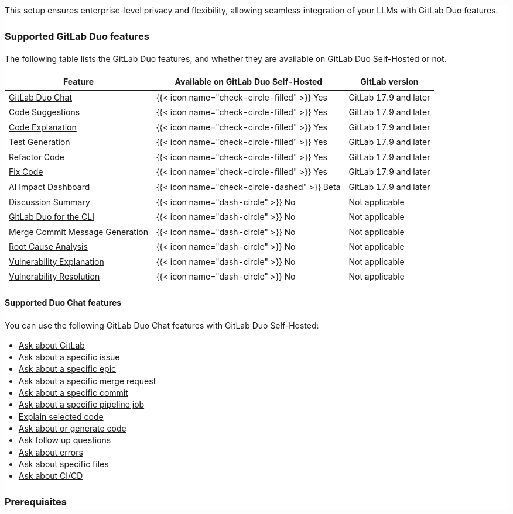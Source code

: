 This setup ensures enterprise-level privacy and flexibility, allowing seamless integration of your LLMs with GitLab Duo features.

### Supported GitLab Duo features

The following table lists the GitLab Duo features, and whether they are available on GitLab Duo Self-Hosted or not.

| Feature                                                                                                                                | Available on GitLab Duo Self-Hosted | GitLab version |
|----------------------------------------------------------------------------------------------------------------------------------------|-------------------------------------------|----|
| [GitLab Duo Chat](../../user/gitlab_duo_chat/_index.md)                                                                                | {{< icon name="check-circle-filled" >}} Yes    | GitLab 17.9 and later |
| [Code Suggestions](../../user/project/repository/code_suggestions/_index.md)                                                           | {{< icon name="check-circle-filled" >}} Yes    | GitLab 17.9 and later |
| [Code Explanation](../../user/project/repository/code_explain.md)                                                                      | {{< icon name="check-circle-filled" >}} Yes    | GitLab 17.9 and later |
| [Test Generation](../../user/gitlab_duo_chat/examples.md#write-tests-in-the-ide)                                                       | {{< icon name="check-circle-filled" >}} Yes    | GitLab 17.9 and later |
| [Refactor Code](../../user/gitlab_duo_chat/examples.md#refactor-code-in-the-ide)                                                       | {{< icon name="check-circle-filled" >}} Yes    | GitLab 17.9 and later |
| [Fix Code](../../user/gitlab_duo_chat/examples.md#fix-code-in-the-ide)                                                                 | {{< icon name="check-circle-filled" >}} Yes    | GitLab 17.9 and later |
| [AI Impact Dashboard](../../user/analytics/ai_impact_analytics.md)                                                                     | {{< icon name="check-circle-dashed" >}} Beta | GitLab 17.9 and later |
| [Discussion Summary](../../user/discussions/_index.md#summarize-issue-discussions-with-duo-chat)                                       | {{< icon name="dash-circle" >}} No      | Not applicable |
| [GitLab Duo for the CLI](../../editor_extensions/gitlab_cli/_index.md#gitlab-duo-for-the-cli)                                          | {{< icon name="dash-circle" >}} No      | Not applicable |
| [Merge Commit Message Generation](../../user/project/merge_requests/duo_in_merge_requests.md#generate-a-merge-commit-message)          | {{< icon name="dash-circle" >}} No      | Not applicable |
| [Root Cause Analysis](../../user/gitlab_duo_chat/examples.md#troubleshoot-failed-cicd-jobs-with-root-cause-analysis)                   | {{< icon name="dash-circle" >}} No      | Not applicable |
| [Vulnerability Explanation](../../user/application_security/vulnerabilities/_index.md#explaining-a-vulnerability)                      | {{< icon name="dash-circle" >}} No      | Not applicable |
| [Vulnerability Resolution](../../user/application_security/vulnerabilities/_index.md#vulnerability-resolution)                         | {{< icon name="dash-circle" >}} No      | Not applicable |

#### Supported Duo Chat features

You can use the following GitLab Duo Chat features with GitLab Duo Self-Hosted:

- [Ask about GitLab](../../user/gitlab_duo_chat/examples.md#ask-about-gitlab)
- [Ask about a specific issue](../../user/gitlab_duo_chat/examples.md#ask-about-a-specific-issue)
- [Ask about a specific epic](../../user/gitlab_duo_chat/examples.md#ask-about-a-specific-epic)
- [Ask about a specific merge request](../../user/gitlab_duo_chat/examples.md#ask-about-a-specific-merge-request)
- [Ask about a specific commit](../../user/gitlab_duo_chat/examples.md#ask-about-a-specific-commit)
- [Ask about a specific pipeline job](../../user/gitlab_duo_chat/examples.md#ask-about-a-specific-pipeline-job)
- [Explain selected code](../../user/gitlab_duo_chat/examples.md#explain-selected-code)
- [Ask about or generate code](../../user/gitlab_duo_chat/examples.md#ask-about-or-generate-code)
- [Ask follow up questions](../../user/gitlab_duo_chat/examples.md#ask-follow-up-questions)
- [Ask about errors](../../user/gitlab_duo_chat/examples.md#ask-about-errors)
- [Ask about specific files](../../user/gitlab_duo_chat/examples.md#ask-about-specific-files)
- [Ask about CI/CD](../../user/gitlab_duo_chat/examples.md#ask-about-cicd)

### Prerequisites
